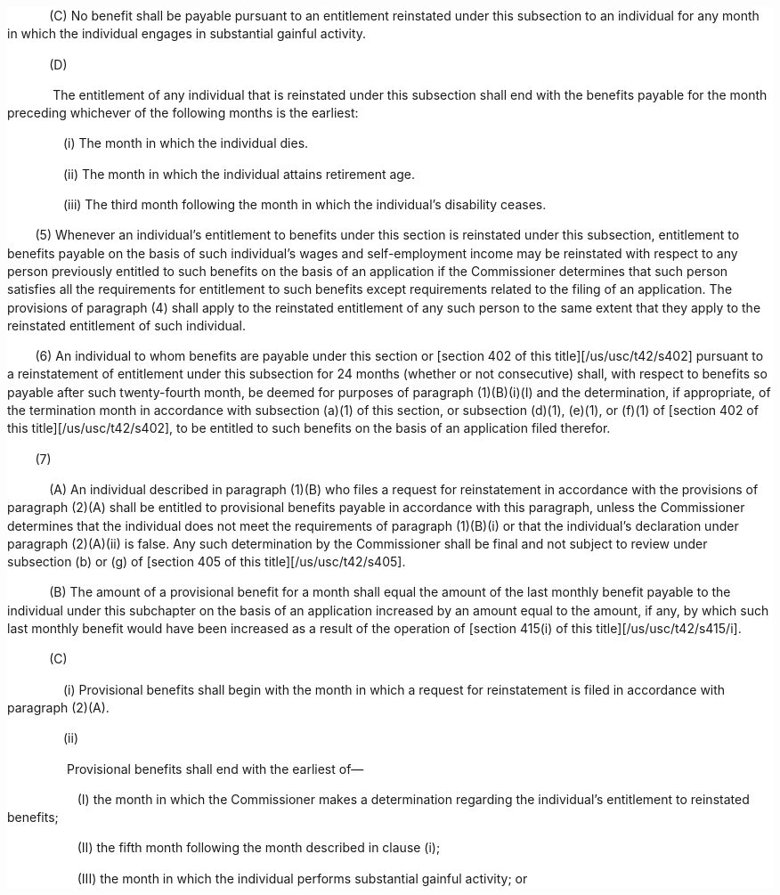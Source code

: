             (C) No benefit shall be payable pursuant to an entitlement reinstated under this subsection to an individual for any month in which the individual engages in substantial gainful activity.

            (D)

             The entitlement of any individual that is reinstated under this subsection shall end with the benefits payable for the month preceding whichever of the following months is the earliest:

                (i) The month in which the individual dies.

                (ii) The month in which the individual attains retirement age.

                (iii) The third month following the month in which the individual’s disability ceases.

        (5) Whenever an individual’s entitlement to benefits under this section is reinstated under this subsection, entitlement to benefits payable on the basis of such individual’s wages and self-employment income may be reinstated with respect to any person previously entitled to such benefits on the basis of an application if the Commissioner determines that such person satisfies all the requirements for entitlement to such benefits except requirements related to the filing of an application. The provisions of paragraph (4) shall apply to the reinstated entitlement of any such person to the same extent that they apply to the reinstated entitlement of such individual.

        (6) An individual to whom benefits are payable under this section or [section 402 of this title][/us/usc/t42/s402] pursuant to a reinstatement of entitlement under this subsection for 24 months (whether or not consecutive) shall, with respect to benefits so payable after such twenty-fourth month, be deemed for purposes of paragraph (1)(B)(i)(I) and the determination, if appropriate, of the termination month in accordance with subsection (a)(1) of this section, or subsection (d)(1), (e)(1), or (f)(1) of [section 402 of this title][/us/usc/t42/s402], to be entitled to such benefits on the basis of an application filed therefor.

        (7)

            (A) An individual described in paragraph (1)(B) who files a request for reinstatement in accordance with the provisions of paragraph (2)(A) shall be entitled to provisional benefits payable in accordance with this paragraph, unless the Commissioner determines that the individual does not meet the requirements of paragraph (1)(B)(i) or that the individual’s declaration under paragraph (2)(A)(ii) is false. Any such determination by the Commissioner shall be final and not subject to review under subsection (b) or (g) of [section 405 of this title][/us/usc/t42/s405].

            (B) The amount of a provisional benefit for a month shall equal the amount of the last monthly benefit payable to the individual under this subchapter on the basis of an application increased by an amount equal to the amount, if any, by which such last monthly benefit would have been increased as a result of the operation of [section 415(i) of this title][/us/usc/t42/s415/i].

            (C)

                (i) Provisional benefits shall begin with the month in which a request for reinstatement is filed in accordance with paragraph (2)(A).

                (ii)

                 Provisional benefits shall end with the earliest of—

                    (I) the month in which the Commissioner makes a determination regarding the individual’s entitlement to reinstated benefits;

                    (II) the fifth month following the month described in clause (i);

                    (III) the month in which the individual performs substantial gainful activity; or
